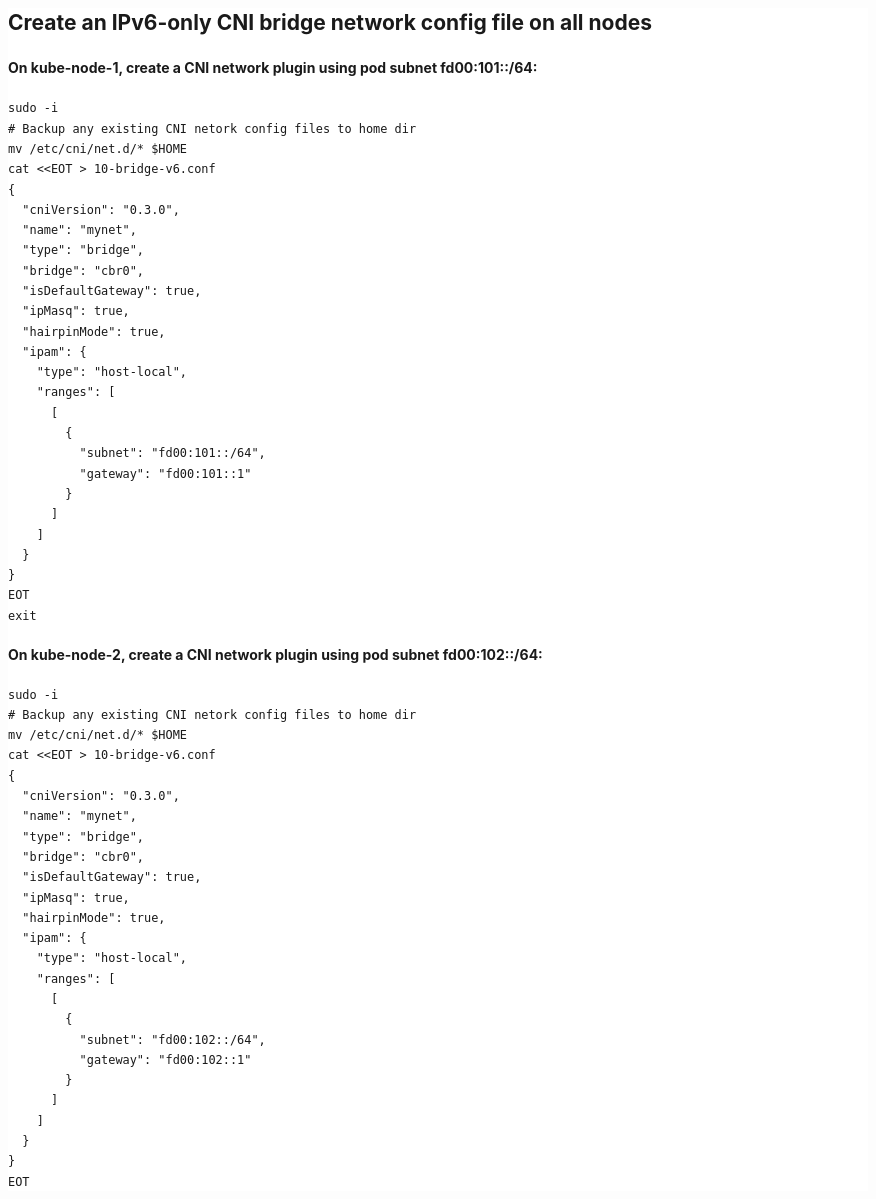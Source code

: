 ## Create an IPv6-only CNI bridge network config file on all nodes

#### On kube-node-1, create a CNI network plugin using pod subnet fd00:101::/64:

```
sudo -i
# Backup any existing CNI netork config files to home dir
mv /etc/cni/net.d/* $HOME
cat <<EOT > 10-bridge-v6.conf
{
  "cniVersion": "0.3.0",
  "name": "mynet",
  "type": "bridge",
  "bridge": "cbr0",
  "isDefaultGateway": true,
  "ipMasq": true,
  "hairpinMode": true,
  "ipam": {
    "type": "host-local",
    "ranges": [
      [
        {
          "subnet": "fd00:101::/64",
          "gateway": "fd00:101::1"
        }
      ]
    ]
  }
}
EOT
exit
```

#### On kube-node-2, create a CNI network plugin using pod subnet fd00:102::/64:

```
sudo -i
# Backup any existing CNI netork config files to home dir
mv /etc/cni/net.d/* $HOME
cat <<EOT > 10-bridge-v6.conf
{
  "cniVersion": "0.3.0",
  "name": "mynet",
  "type": "bridge",
  "bridge": "cbr0",
  "isDefaultGateway": true,
  "ipMasq": true,
  "hairpinMode": true,
  "ipam": {
    "type": "host-local",
    "ranges": [
      [
        {
          "subnet": "fd00:102::/64",
          "gateway": "fd00:102::1"
        }
      ]
    ]
  }
}
EOT
```